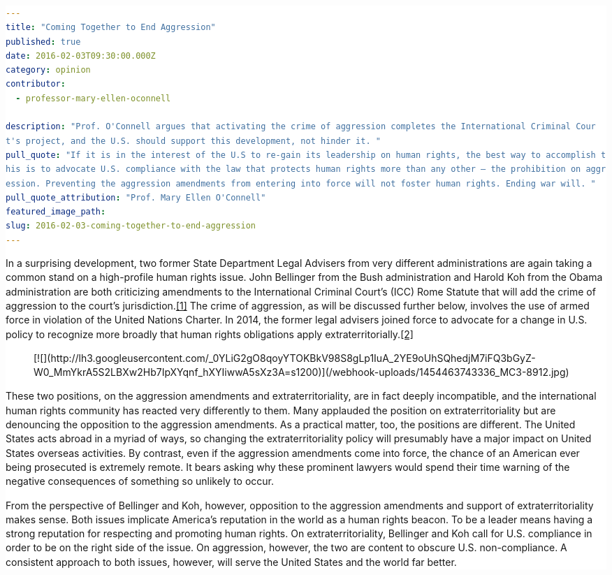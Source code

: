 ```yaml
---
title: "Coming Together to End Aggression"
published: true
date: 2016-02-03T09:30:00.000Z
category: opinion
contributor:
  - professor-mary-ellen-oconnell

description: "Prof. O'Connell argues that activating the crime of aggression completes the International Criminal Court's project, and the U.S. should support this development, not hinder it. "
pull_quote: "If it is in the interest of the U.S to re-gain its leadership on human rights, the best way to accomplish this is to advocate U.S. compliance with the law that protects human rights more than any other – the prohibition on aggression. Preventing the aggression amendments from entering into force will not foster human rights. Ending war will. "
pull_quote_attribution: "Prof. Mary Ellen O'Connell"
featured_image_path:
slug: 2016-02-03-coming-together-to-end-aggression
---
```


In a surprising development, two former State Department Legal Advisers from very different administrations are again taking a common stand on a high-profile human rights issue. John Bellinger from the Bush administration and Harold Koh from the Obama administration are both criticizing amendments to the International Criminal Court’s (ICC) Rome Statute that will add the crime of aggression to the court’s jurisdiction.[[1]](file:///C:/Users/ABALoaner/AppData/Local/Temp/Temp1_Re__don't_laugh!.zip/OConnell%20Koh%20Bell%202%20Feb_Final.docx#_ftn1) The crime of aggression, as will be discussed further below, involves the use of armed force in violation of the United Nations Charter. In 2014, the former legal advisers joined force to advocate for a change in U.S. policy to recognize more broadly that human rights obligations apply extraterritorially.[[2]](file:///C:/Users/ABALoaner/AppData/Local/Temp/Temp1_Re__don't_laugh!.zip/OConnell%20Koh%20Bell%202%20Feb_Final.docx#_ftn2)

<figure data-type="image">[![](http://lh3.googleusercontent.com/_0YLiG2gO8qoyYTOKBkV98S8gLp1IuA_2YE9oUhSQhedjM7iFQ3bGyZ-W0_MmYkrA5S2LBXw2Hb7IpXYqnf_hXYIiwwA5sXz3A=s1200)](/webhook-uploads/1454463743336_MC3-8912.jpg)</figure>

These two positions, on the aggression amendments and extraterritoriality, are in fact deeply incompatible, and the international human rights community has reacted very differently to them. Many applauded the position on extraterritoriality but are denouncing the opposition to the aggression amendments. As a practical matter, too, the positions are different. The United States acts abroad in a myriad of ways, so changing the extraterritoriality policy will presumably have a major impact on United States overseas activities. By contrast, even if the aggression amendments come into force, the chance of an American ever being prosecuted is extremely remote. It bears asking why these prominent lawyers would spend their time warning of the negative consequences of something so unlikely to occur.

From the perspective of Bellinger and Koh, however, opposition to the aggression amendments and support of extraterritoriality makes sense. Both issues implicate America’s reputation in the world as a human rights beacon. To be a leader means having a strong reputation for respecting and promoting human rights. On extraterritoriality, Bellinger and Koh call for U.S. compliance in order to be on the right side of the issue. On aggression, however, the two are content to obscure U.S. non-compliance. A consistent approach to both issues, however, will serve the United States and the world far better.
